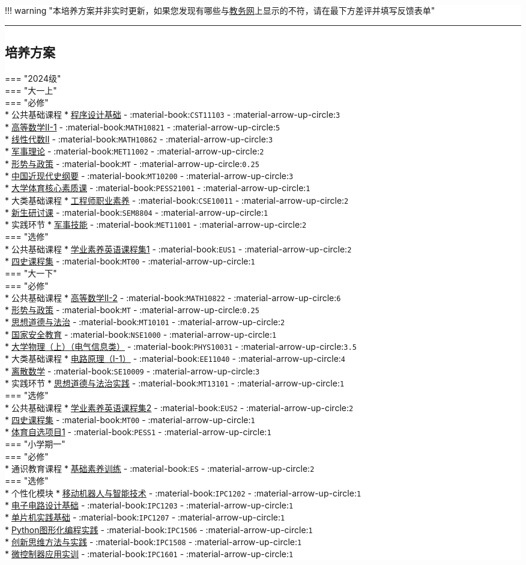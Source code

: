 !!! warning "本培养方案并非实时更新，如果您发现有哪些与[教务网](https://my.cqu.edu.cn)上显示的不符，请在最下方差评并填写反馈表单"

---

## 培养方案  
=== "2024级"  
    === "大一上"  
        === "必修"  
            * 公共基础课程
                * [程序设计基础](../../../course/程序设计基础.md) - :material-book:`CST11103` - :material-arrow-up-circle:`3`  
                * [高等数学II-1](../../../course/高等数学.md) - :material-book:`MATH10821` - :material-arrow-up-circle:`5`  
                * [线性代数II](../../../course/线性代数.md) - :material-book:`MATH10862` - :material-arrow-up-circle:`3`  
                * [军事理论](../../../course/军事理论.md) - :material-book:`MET11002` - :material-arrow-up-circle:`2`  
                * [形势与政策](../../../course/形势与政策.md) - :material-book:`MT` - :material-arrow-up-circle:`0.25`  
                * [中国近现代史纲要](../../../course/中国近现代史纲要.md) - :material-book:`MT10200` - :material-arrow-up-circle:`3`  
                * [大学体育核心素质课](../../../course/体育.md) - :material-book:`PESS21001` - :material-arrow-up-circle:`1`  
            * 大类基础课程
                * [工程师职业素养](../../../course/工程师职业素养.md) - :material-book:`CSE10011` - :material-arrow-up-circle:`2`  
                * [新生研讨课](../../../course/新生研讨课.md) - :material-book:`SEM8804` - :material-arrow-up-circle:`1`  
            * 实践环节
                * [军事技能](../../../course/军事技能.md) - :material-book:`MET11001` - :material-arrow-up-circle:`2`  
        === "选修"  
            * 公共基础课程
                * [学业素养英语课程集1](../../../course/英语.md) - :material-book:`EUS1` - :material-arrow-up-circle:`2`  
                * [四史课程集](../../../course/四史课程集.md) - :material-book:`MT00` - :material-arrow-up-circle:`1`  
    === "大一下"  
        === "必修"  
            * 公共基础课程
                * [高等数学II-2](../../../course/高等数学.md) - :material-book:`MATH10822` - :material-arrow-up-circle:`6`  
                * [形势与政策](../../../course/形势与政策.md) - :material-book:`MT` - :material-arrow-up-circle:`0.25`  
                * [思想道德与法治](../../../course/思想道德与法治.md) - :material-book:`MT10101` - :material-arrow-up-circle:`2`  
                * [国家安全教育](../../../course/国家安全教育.md) - :material-book:`NSE1000` - :material-arrow-up-circle:`1`  
                * [大学物理（上）（电气信息类）](../../../course/大学物理.md) - :material-book:`PHYS10031` - :material-arrow-up-circle:`3.5`  
            * 大类基础课程
                * [电路原理（I-1）](../../../course/电路原理.md) - :material-book:`EE11040` - :material-arrow-up-circle:`4`  
                * [离散数学](../../../course/离散数学.md) - :material-book:`SE10009` - :material-arrow-up-circle:`3`  
            * 实践环节
                * [思想道德与法治实践](../../../course/思想道德与法治实践.md) - :material-book:`MT13101` - :material-arrow-up-circle:`1`  
        === "选修"  
            * 公共基础课程
                * [学业素养英语课程集2](../../../course/英语.md) - :material-book:`EUS2` - :material-arrow-up-circle:`2`  
                * [四史课程集](../../../course/四史课程集.md) - :material-book:`MT00` - :material-arrow-up-circle:`1`  
                * [体育自选项目1](../../../course/体育.md) - :material-book:`PESS1` - :material-arrow-up-circle:`1`  
    === "小学期一"  
        === "必修"  
            * 通识教育课程
                * [基础素养训练](../../../course/基础素养训练.md) - :material-book:`ES` - :material-arrow-up-circle:`2`  
        === "选修"  
            * 个性化模块
                * [移动机器人与智能技术](../../../course/移动机器人与智能技术.md) - :material-book:`IPC1202` - :material-arrow-up-circle:`1`  
                * [电子电路设计基础](../../../course/电子电路设计基础.md) - :material-book:`IPC1203` - :material-arrow-up-circle:`1`  
                * [单片机实践基础](../../../course/单片机实践基础.md) - :material-book:`IPC1207` - :material-arrow-up-circle:`1`  
                * [Python图形化编程实践](../../../course/Python图形化编程实践.md) - :material-book:`IPC1506` - :material-arrow-up-circle:`1`  
                * [创新思维方法与实践](../../../course/创新思维方法与实践.md) - :material-book:`IPC1508` - :material-arrow-up-circle:`1`  
                * [微控制器应用实训](../../../course/微控制器应用实训.md) - :material-book:`IPC1601` - :material-arrow-up-circle:`1`  